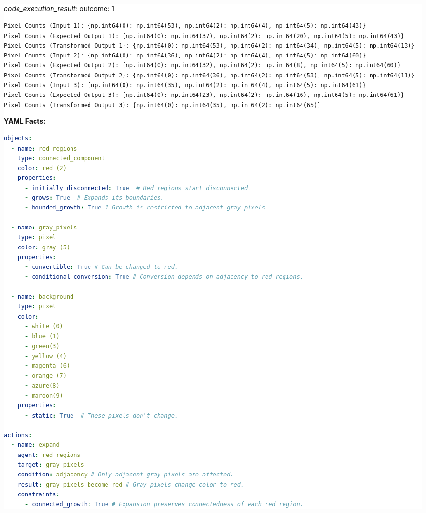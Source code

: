 *code_execution_result:*
outcome: 1
```
Pixel Counts (Input 1): {np.int64(0): np.int64(53), np.int64(2): np.int64(4), np.int64(5): np.int64(43)}
Pixel Counts (Expected Output 1): {np.int64(0): np.int64(37), np.int64(2): np.int64(20), np.int64(5): np.int64(43)}
Pixel Counts (Transformed Output 1): {np.int64(0): np.int64(53), np.int64(2): np.int64(34), np.int64(5): np.int64(13)}
Pixel Counts (Input 2): {np.int64(0): np.int64(36), np.int64(2): np.int64(4), np.int64(5): np.int64(60)}
Pixel Counts (Expected Output 2): {np.int64(0): np.int64(32), np.int64(2): np.int64(8), np.int64(5): np.int64(60)}
Pixel Counts (Transformed Output 2): {np.int64(0): np.int64(36), np.int64(2): np.int64(53), np.int64(5): np.int64(11)}
Pixel Counts (Input 3): {np.int64(0): np.int64(35), np.int64(2): np.int64(4), np.int64(5): np.int64(61)}
Pixel Counts (Expected Output 3): {np.int64(0): np.int64(23), np.int64(2): np.int64(16), np.int64(5): np.int64(61)}
Pixel Counts (Transformed Output 3): {np.int64(0): np.int64(35), np.int64(2): np.int64(65)}

```
**YAML Facts:**


```yaml
objects:
  - name: red_regions
    type: connected_component
    color: red (2)
    properties:
      - initially_disconnected: True  # Red regions start disconnected.
      - grows: True  # Expands its boundaries.
      - bounded_growth: True # Growth is restricted to adjacent gray pixels.

  - name: gray_pixels
    type: pixel
    color: gray (5)
    properties:
      - convertible: True # Can be changed to red.
      - conditional_conversion: True # Conversion depends on adjacency to red regions.

  - name: background
    type: pixel
    color:
      - white (0)
      - blue (1)
      - green(3)
      - yellow (4)
      - magenta (6)
      - orange (7)
      - azure(8)
      - maroon(9)
    properties:
      - static: True  # These pixels don't change.

actions:
  - name: expand
    agent: red_regions
    target: gray_pixels
    condition: adjacency # Only adjacent gray pixels are affected.
    result: gray_pixels_become_red # Gray pixels change color to red.
    constraints:
      - connected_growth: True # Expansion preserves connectedness of each red region.

```